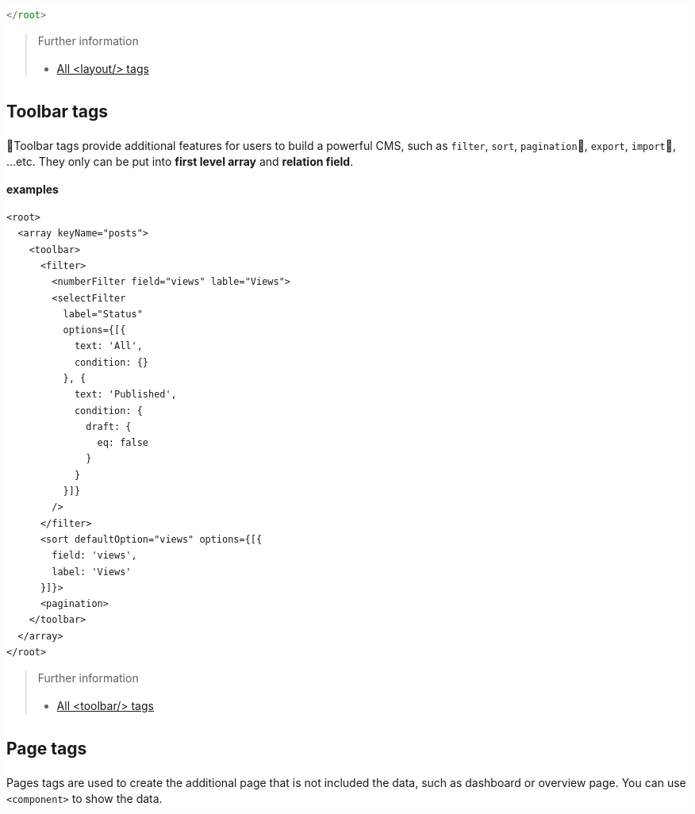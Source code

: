 ```jsx
</root>
```

> Further information
> - [All \<layout/> tags](schema-layout-tags.md)  

## Toolbar tags

Toolbar tags provide additional features for users to build a powerful CMS, such as `filter`, `sort`, `pagination`, `export`, `import`, ...etc. They only can be put into **first level array** and **relation field**.

**examples**

```
<root>
  <array keyName="posts">
    <toolbar>
      <filter>
        <numberFilter field="views" lable="Views">
        <selectFilter
          label="Status"
          options={[{
            text: 'All',
            condition: {}
          }, {
            text: 'Published',
            condition: {
              draft: {
                eq: false
              }
            }
          }]}
        />
      </filter>
      <sort defaultOption="views" options={[{
        field: 'views',
        label: 'Views'
      }]}>
      <pagination>
    </toolbar>
  </array>
</root>

```
> Further information
> - [All \<toolbar/> tags](schema-toolbar-tags.md)  


## Page tags

Pages tags are used to create the additional page that is not included the data, such as dashboard or overview page. You can use `<component>` to show the data.
